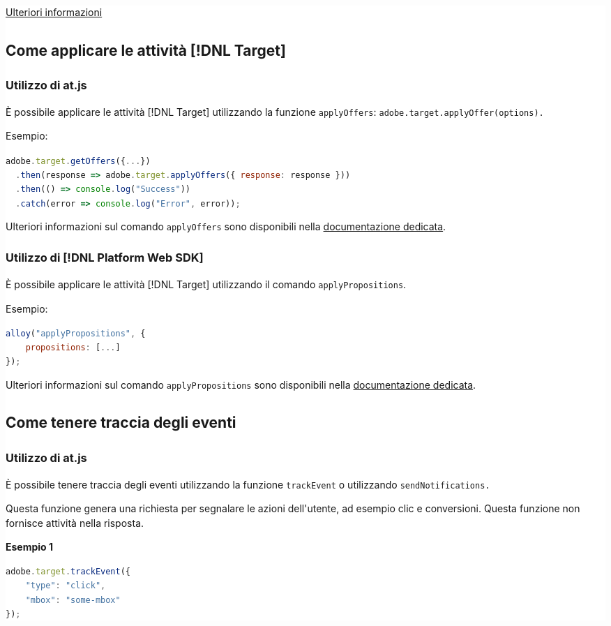 [Ulteriori informazioni](https://experienceleague.adobe.com/it/docs/experience-platform/web-sdk/personalization/rendering-personalization-content)

## Come applicare le attività [!DNL Target]

### Utilizzo di at.js

È possibile applicare le attività [!DNL Target] utilizzando la funzione `applyOffers`: `adobe.target.applyOffer(options).`

Esempio:

```javascript
adobe.target.getOffers({...})
  .then(response => adobe.target.applyOffers({ response: response }))
  .then(() => console.log("Success"))
  .catch(error => console.log("Error", error));
```

Ulteriori informazioni sul comando `applyOffers` sono disponibili nella [documentazione dedicata](https://experienceleague.adobe.com/it/docs/target-dev/developer/client-side/at-js-implementation/functions-overview/adobe-target-applyoffers-atjs-2).

### Utilizzo di [!DNL Platform Web SDK]

È possibile applicare le attività [!DNL Target] utilizzando il comando `applyPropositions`.

Esempio:

```javascript
alloy("applyPropositions", {
    propositions: [...]
});
```

Ulteriori informazioni sul comando `applyPropositions` sono disponibili nella [documentazione dedicata](https://experienceleague.adobe.com/it/docs/experience-platform/web-sdk/personalization/rendering-personalization-content).

## Come tenere traccia degli eventi

### Utilizzo di at.js

È possibile tenere traccia degli eventi utilizzando la funzione `trackEvent` o utilizzando `sendNotifications.`

Questa funzione genera una richiesta per segnalare le azioni dell&#39;utente, ad esempio clic e conversioni. Questa funzione non fornisce attività nella risposta.

**Esempio 1**

```javascript
adobe.target.trackEvent({ 
    "type": "click",
    "mbox": "some-mbox"
});
```
